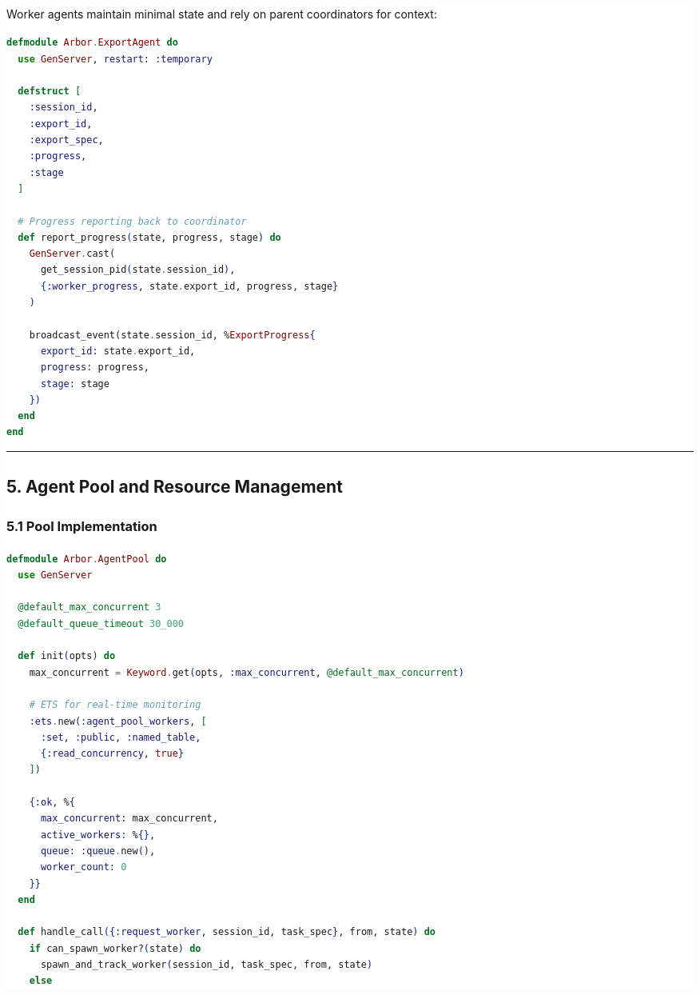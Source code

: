Worker agents maintain minimal state and rely on parent coordinators for context:

```elixir
defmodule Arbor.ExportAgent do
  use GenServer, restart: :temporary
  
  defstruct [
    :session_id,
    :export_id, 
    :export_spec,
    :progress,
    :stage
  ]
  
  # Progress reporting back to coordinator
  def report_progress(state, progress, stage) do
    GenServer.cast(
      get_session_pid(state.session_id),
      {:worker_progress, state.export_id, progress, stage}
    )
    
    broadcast_event(state.session_id, %ExportProgress{
      export_id: state.export_id,
      progress: progress,
      stage: stage
    })
  end
end
```

---

## 5. Agent Pool and Resource Management

### 5.1 Pool Implementation

```elixir
defmodule Arbor.AgentPool do
  use GenServer
  
  @default_max_concurrent 3
  @default_queue_timeout 30_000
  
  def init(opts) do
    max_concurrent = Keyword.get(opts, :max_concurrent, @default_max_concurrent)
    
    # ETS for real-time monitoring
    :ets.new(:agent_pool_workers, [
      :set, :public, :named_table,
      {:read_concurrency, true}
    ])
    
    {:ok, %{
      max_concurrent: max_concurrent,
      active_workers: %{},
      queue: :queue.new(),
      worker_count: 0
    }}
  end
  
  def handle_call({:request_worker, session_id, task_spec}, from, state) do
    if can_spawn_worker?(state) do
      spawn_and_track_worker(session_id, task_spec, from, state)
    else
```